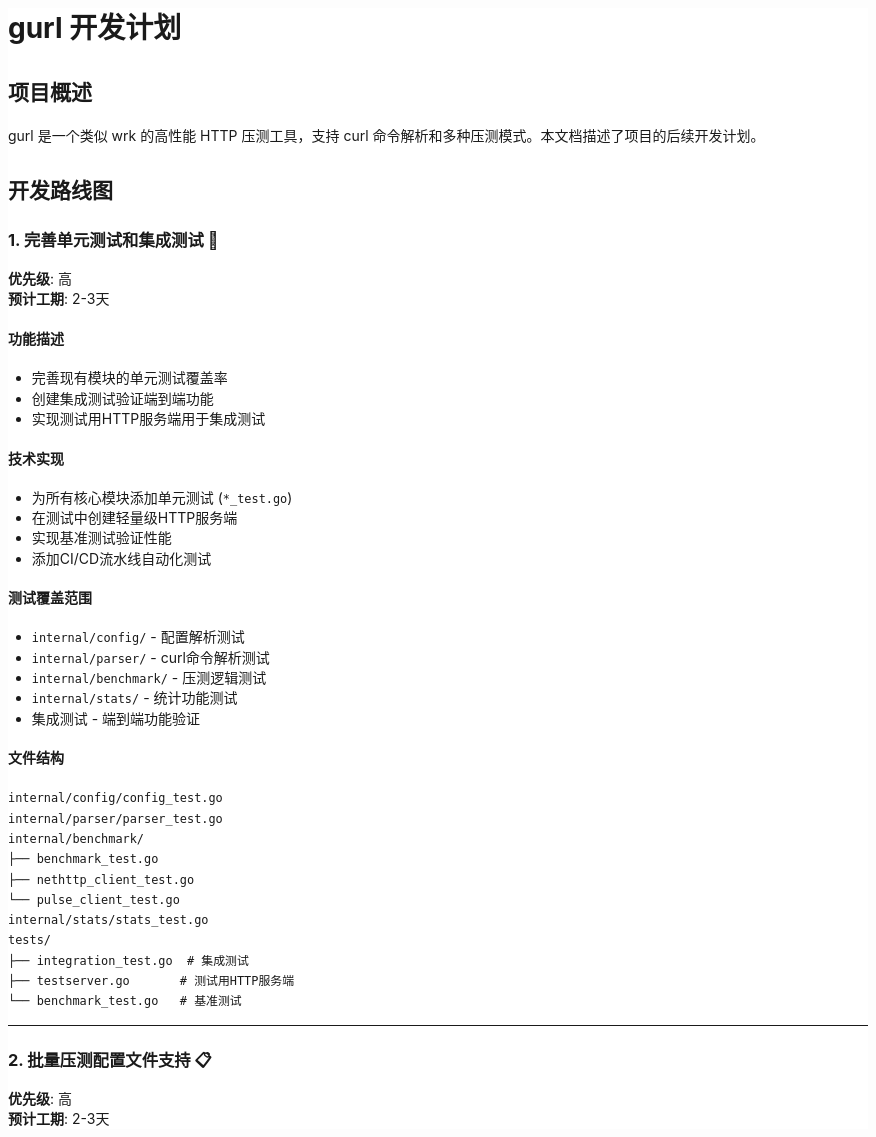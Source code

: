 # gurl 开发计划

## 项目概述
gurl 是一个类似 wrk 的高性能 HTTP 压测工具，支持 curl 命令解析和多种压测模式。本文档描述了项目的后续开发计划。

## 开发路线图

### 1. 完善单元测试和集成测试 🧪
**优先级**: 高  
**预计工期**: 2-3天

#### 功能描述
- 完善现有模块的单元测试覆盖率
- 创建集成测试验证端到端功能
- 实现测试用HTTP服务端用于集成测试

#### 技术实现
- 为所有核心模块添加单元测试 (`*_test.go`)
- 在测试中创建轻量级HTTP服务端
- 实现基准测试验证性能
- 添加CI/CD流水线自动化测试

#### 测试覆盖范围
- `internal/config/` - 配置解析测试
- `internal/parser/` - curl命令解析测试
- `internal/benchmark/` - 压测逻辑测试
- `internal/stats/` - 统计功能测试
- 集成测试 - 端到端功能验证

#### 文件结构
```
internal/config/config_test.go
internal/parser/parser_test.go
internal/benchmark/
├── benchmark_test.go
├── nethttp_client_test.go
└── pulse_client_test.go
internal/stats/stats_test.go
tests/
├── integration_test.go  # 集成测试
├── testserver.go       # 测试用HTTP服务端
└── benchmark_test.go   # 基准测试
```

---

### 2. 批量压测配置文件支持 📋
**优先级**: 高  
**预计工期**: 2-3天
